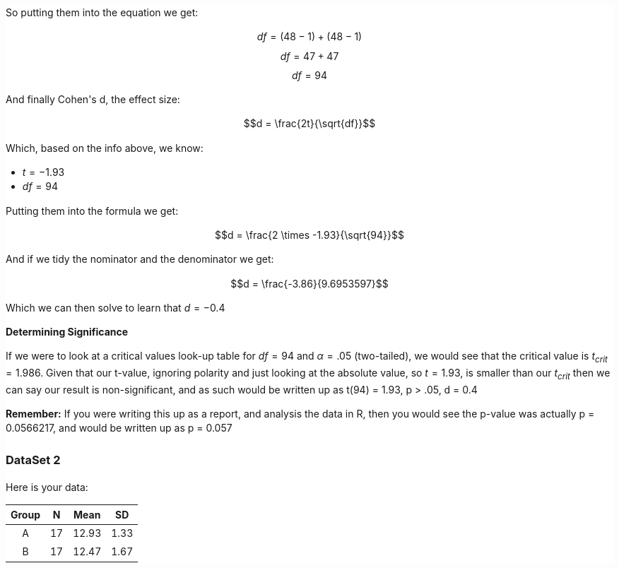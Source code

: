 So putting them into the equation we get:

$$df = (48 - 1) + (48 - 1)$$
$$df = 47 + 47$$
$$df = 94$$

And finally Cohen's d, the effect size:

$$d = \frac{2t}{\sqrt{df}}$$

Which, based on the info above, we know:

* $t = -1.93$
* $df = 94$

Putting them into the formula we get:

$$d = \frac{2 \times -1.93}{\sqrt{94}}$$

And if we tidy the nominator and the denominator we get:

$$d = \frac{-3.86}{9.6953597}$$

Which we can then solve to learn that $d = -0.4$

**Determining Significance**

If we were to look at a critical values look-up table for $df = 94$ and $\alpha = .05$ (two-tailed), we would see that the critical value is $t_{crit} = 1.986$. Given that our t-value, ignoring polarity and just looking at the absolute value, so $t = 1.93$, is smaller than our $t_{crit}$ then we can say our result is non-significant, and as such would be written up as t(94) = 1.93, p > .05, d = 0.4

**Remember:** If you were writing this up as a report, and analysis the data in R, then you would see the p-value was actually p = 0.0566217, and would be written up as p =  0.057


</div>


### DataSet 2



Here is your data:

<table>
 <thead>
  <tr>
   <th style="text-align:center;"> Group </th>
   <th style="text-align:center;"> N </th>
   <th style="text-align:center;"> Mean </th>
   <th style="text-align:center;"> SD </th>
  </tr>
 </thead>
<tbody>
  <tr>
   <td style="text-align:center;"> A </td>
   <td style="text-align:center;"> 17 </td>
   <td style="text-align:center;"> 12.93 </td>
   <td style="text-align:center;"> 1.33 </td>
  </tr>
  <tr>
   <td style="text-align:center;"> B </td>
   <td style="text-align:center;"> 17 </td>
   <td style="text-align:center;"> 12.47 </td>
   <td style="text-align:center;"> 1.67 </td>
  </tr>
</tbody>
</table>
